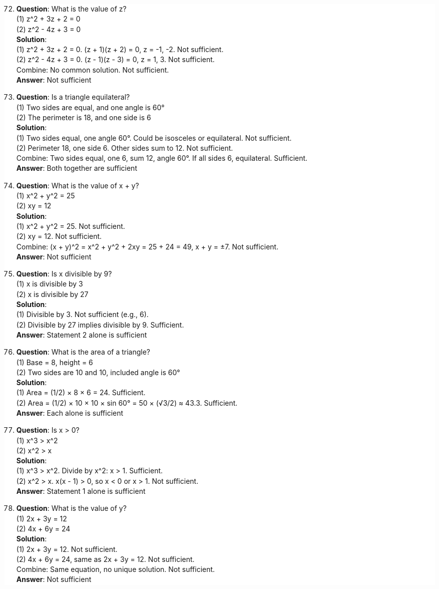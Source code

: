 72. **Question**: What is the value of z?  
    (1) z^2 + 3z + 2 = 0  
    (2) z^2 - 4z + 3 = 0  
    **Solution**:  
    (1) z^2 + 3z + 2 = 0. (z + 1)(z + 2) = 0, z = -1, -2. Not sufficient.  
    (2) z^2 - 4z + 3 = 0. (z - 1)(z - 3) = 0, z = 1, 3. Not sufficient.  
    Combine: No common solution. Not sufficient.  
    **Answer**: Not sufficient

73. **Question**: Is a triangle equilateral?  
    (1) Two sides are equal, and one angle is 60°  
    (2) The perimeter is 18, and one side is 6  
    **Solution**:  
    (1) Two sides equal, one angle 60°. Could be isosceles or equilateral. Not sufficient.  
    (2) Perimeter 18, one side 6. Other sides sum to 12. Not sufficient.  
    Combine: Two sides equal, one 6, sum 12, angle 60°. If all sides 6, equilateral. Sufficient.  
    **Answer**: Both together are sufficient

74. **Question**: What is the value of x + y?  
    (1) x^2 + y^2 = 25  
    (2) xy = 12  
    **Solution**:  
    (1) x^2 + y^2 = 25. Not sufficient.  
    (2) xy = 12. Not sufficient.  
    Combine: (x + y)^2 = x^2 + y^2 + 2xy = 25 + 24 = 49, x + y = ±7. Not sufficient.  
    **Answer**: Not sufficient

75. **Question**: Is x divisible by 9?  
    (1) x is divisible by 3  
    (2) x is divisible by 27  
    **Solution**:  
    (1) Divisible by 3. Not sufficient (e.g., 6).  
    (2) Divisible by 27 implies divisible by 9. Sufficient.  
    **Answer**: Statement 2 alone is sufficient

76. **Question**: What is the area of a triangle?  
    (1) Base = 8, height = 6  
    (2) Two sides are 10 and 10, included angle is 60°  
    **Solution**:  
    (1) Area = (1/2) × 8 × 6 = 24. Sufficient.  
    (2) Area = (1/2) × 10 × 10 × sin 60° = 50 × (√3/2) ≈ 43.3. Sufficient.  
    **Answer**: Each alone is sufficient

77. **Question**: Is x > 0?  
    (1) x^3 > x^2  
    (2) x^2 > x  
    **Solution**:  
    (1) x^3 > x^2. Divide by x^2: x > 1. Sufficient.  
    (2) x^2 > x. x(x - 1) > 0, so x < 0 or x > 1. Not sufficient.  
    **Answer**: Statement 1 alone is sufficient

78. **Question**: What is the value of y?  
    (1) 2x + 3y = 12  
    (2) 4x + 6y = 24  
    **Solution**:  
    (1) 2x + 3y = 12. Not sufficient.  
    (2) 4x + 6y = 24, same as 2x + 3y = 12. Not sufficient.  
    Combine: Same equation, no unique solution. Not sufficient.  
    **Answer**: Not sufficient
